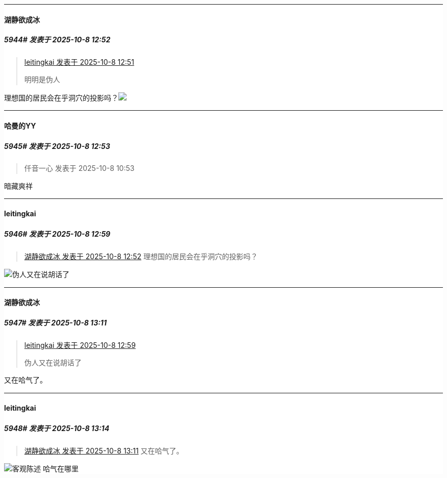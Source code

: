 *****

####  湖静欲成冰  
##### 5944#       发表于 2025-10-8 12:52

<blockquote><a href="httphttps://stage1st.com/2b/forum.php?mod=redirect&amp;goto=findpost&amp;pid=68539945&amp;ptid=2262312" target="_blank">leitingkai 发表于 2025-10-8 12:51</a>

明明是伪人</blockquote>
理想国的居民会在乎洞穴的投影吗？<img src="https://static.stage1st.com/image/smiley/face2017/035.png" referrerpolicy="no-referrer">

*****

####  哈曼的YY  
##### 5945#       发表于 2025-10-8 12:53

<blockquote>仟音一心 发表于 2025-10-8 10:53
</blockquote>
暗藏爽祥


*****

####  leitingkai  
##### 5946#       发表于 2025-10-8 12:59

<blockquote><a href="httphttps://stage1st.com/2b/forum.php?mod=redirect&amp;goto=findpost&amp;pid=68539949&amp;ptid=2262312" target="_blank">湖静欲成冰 发表于 2025-10-8 12:52</a>
理想国的居民会在乎洞穴的投影吗？</blockquote>
<img src="https://static.stage1st.com/image/smiley/face2017/037.png" referrerpolicy="no-referrer">伪人又在说胡话了


*****

####  湖静欲成冰  
##### 5947#       发表于 2025-10-8 13:11

<blockquote><a href="httphttps://stage1st.com/2b/forum.php?mod=redirect&amp;goto=findpost&amp;pid=68539982&amp;ptid=2262312" target="_blank">leitingkai 发表于 2025-10-8 12:59</a>

伪人又在说胡话了</blockquote>
又在哈气了。

*****

####  leitingkai  
##### 5948#       发表于 2025-10-8 13:14

<blockquote><a href="httphttps://stage1st.com/2b/forum.php?mod=redirect&amp;goto=findpost&amp;pid=68540022&amp;ptid=2262312" target="_blank">湖静欲成冰 发表于 2025-10-8 13:11</a>
又在哈气了。</blockquote>
<img src="https://static.stage1st.com/image/smiley/face2017/037.png" referrerpolicy="no-referrer">客观陈述
哈气在哪里
